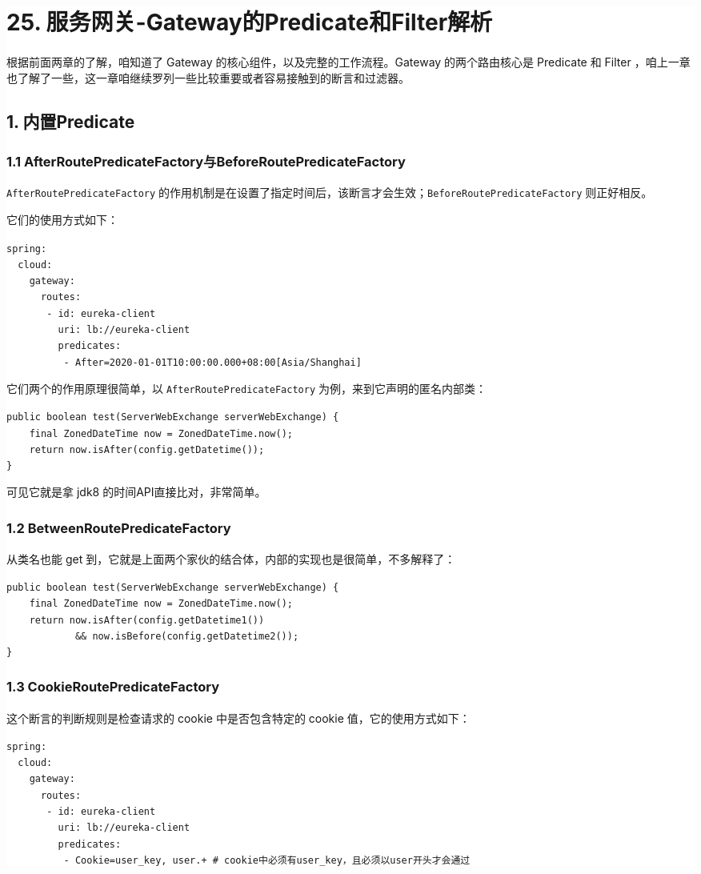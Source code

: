 # 25\. 服务网关-Gateway的Predicate和Filter解析

根据前面两章的了解，咱知道了 Gateway 的核心组件，以及完整的工作流程。Gateway 的两个路由核心是 Predicate 和 Filter ，咱上一章也了解了一些，这一章咱继续罗列一些比较重要或者容易接触到的断言和过滤器。

## 1\. 内置Predicate

### 1.1 AfterRoutePredicateFactory与BeforeRoutePredicateFactory

`AfterRoutePredicateFactory` 的作用机制是在设置了指定时间后，该断言才会生效；`BeforeRoutePredicateFactory` 则正好相反。

它们的使用方式如下：

```
spring:
  cloud:
    gateway:
      routes:
       - id: eureka-client
         uri: lb://eureka-client
         predicates:
          - After=2020-01-01T10:00:00.000+08:00[Asia/Shanghai]
```

它们两个的作用原理很简单，以 `AfterRoutePredicateFactory` 为例，来到它声明的匿名内部类：

```
public boolean test(ServerWebExchange serverWebExchange) {
    final ZonedDateTime now = ZonedDateTime.now();
    return now.isAfter(config.getDatetime());
}
```

可见它就是拿 jdk8 的时间API直接比对，非常简单。

### 1.2 BetweenRoutePredicateFactory

从类名也能 get 到，它就是上面两个家伙的结合体，内部的实现也是很简单，不多解释了：

```
public boolean test(ServerWebExchange serverWebExchange) {
    final ZonedDateTime now = ZonedDateTime.now();
    return now.isAfter(config.getDatetime1())
            && now.isBefore(config.getDatetime2());
}
```

### 1.3 CookieRoutePredicateFactory

这个断言的判断规则是检查请求的 cookie 中是否包含特定的 cookie 值，它的使用方式如下：

```
spring:
  cloud:
    gateway:
      routes:
       - id: eureka-client
         uri: lb://eureka-client
         predicates:
          - Cookie=user_key, user.+ # cookie中必须有user_key，且必须以user开头才会通过
```
